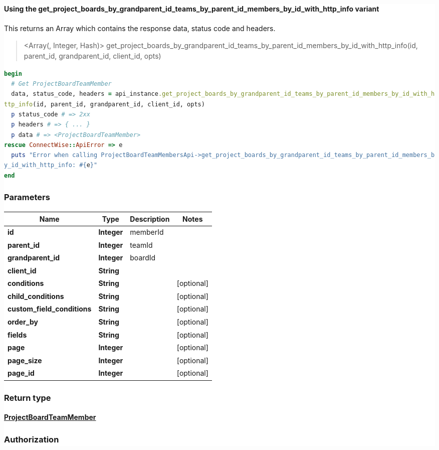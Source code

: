 #### Using the get_project_boards_by_grandparent_id_teams_by_parent_id_members_by_id_with_http_info variant

This returns an Array which contains the response data, status code and headers.

> <Array(<ProjectBoardTeamMember>, Integer, Hash)> get_project_boards_by_grandparent_id_teams_by_parent_id_members_by_id_with_http_info(id, parent_id, grandparent_id, client_id, opts)

```ruby
begin
  # Get ProjectBoardTeamMember
  data, status_code, headers = api_instance.get_project_boards_by_grandparent_id_teams_by_parent_id_members_by_id_with_http_info(id, parent_id, grandparent_id, client_id, opts)
  p status_code # => 2xx
  p headers # => { ... }
  p data # => <ProjectBoardTeamMember>
rescue ConnectWise::ApiError => e
  puts "Error when calling ProjectBoardTeamMembersApi->get_project_boards_by_grandparent_id_teams_by_parent_id_members_by_id_with_http_info: #{e}"
end
```

### Parameters

| Name | Type | Description | Notes |
| ---- | ---- | ----------- | ----- |
| **id** | **Integer** | memberId |  |
| **parent_id** | **Integer** | teamId |  |
| **grandparent_id** | **Integer** | boardId |  |
| **client_id** | **String** |  |  |
| **conditions** | **String** |  | [optional] |
| **child_conditions** | **String** |  | [optional] |
| **custom_field_conditions** | **String** |  | [optional] |
| **order_by** | **String** |  | [optional] |
| **fields** | **String** |  | [optional] |
| **page** | **Integer** |  | [optional] |
| **page_size** | **Integer** |  | [optional] |
| **page_id** | **Integer** |  | [optional] |

### Return type

[**ProjectBoardTeamMember**](ProjectBoardTeamMember.md)

### Authorization
